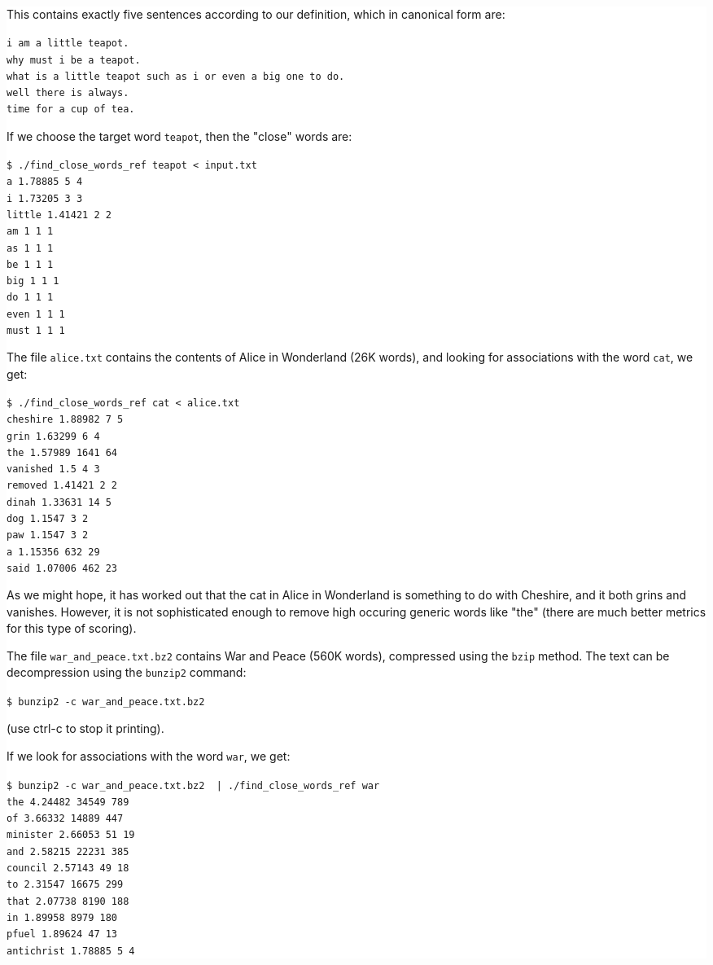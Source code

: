 This contains exactly five sentences according to our definition,
which in canonical form are:
```
i am a little teapot.
why must i be a teapot.
what is a little teapot such as i or even a big one to do.
well there is always.
time for a cup of tea.
```

If we choose the target word `teapot`, then the "close" words are:
```
$ ./find_close_words_ref teapot < input.txt
a 1.78885 5 4
i 1.73205 3 3
little 1.41421 2 2
am 1 1 1
as 1 1 1
be 1 1 1
big 1 1 1
do 1 1 1
even 1 1 1
must 1 1 1
```

The file `alice.txt` contains the contents of Alice in Wonderland (26K words), and
looking for associations with the word `cat`, we get:
```
$ ./find_close_words_ref cat < alice.txt
cheshire 1.88982 7 5
grin 1.63299 6 4
the 1.57989 1641 64
vanished 1.5 4 3
removed 1.41421 2 2
dinah 1.33631 14 5
dog 1.1547 3 2
paw 1.1547 3 2
a 1.15356 632 29
said 1.07006 462 23
```
As we might hope, it has worked out that the cat in Alice in Wonderland
is something to do with Cheshire, and it both grins and vanishes. However,
it is not sophisticated enough to remove high occuring generic words
like "the" (there are much better metrics for this type of scoring).

The file `war_and_peace.txt.bz2` contains War and Peace (560K words),
compressed using the `bzip` method. The text can be decompression
using the `bunzip2` command:
```
$ bunzip2 -c war_and_peace.txt.bz2
```
(use ctrl-c to stop it printing).

If we look for associations with the word `war`, we get:
```
$ bunzip2 -c war_and_peace.txt.bz2  | ./find_close_words_ref war
the 4.24482 34549 789
of 3.66332 14889 447
minister 2.66053 51 19
and 2.58215 22231 385
council 2.57143 49 18
to 2.31547 16675 299
that 2.07738 8190 188
in 1.89958 8979 180
pfuel 1.89624 47 13
antichrist 1.78885 5 4
```